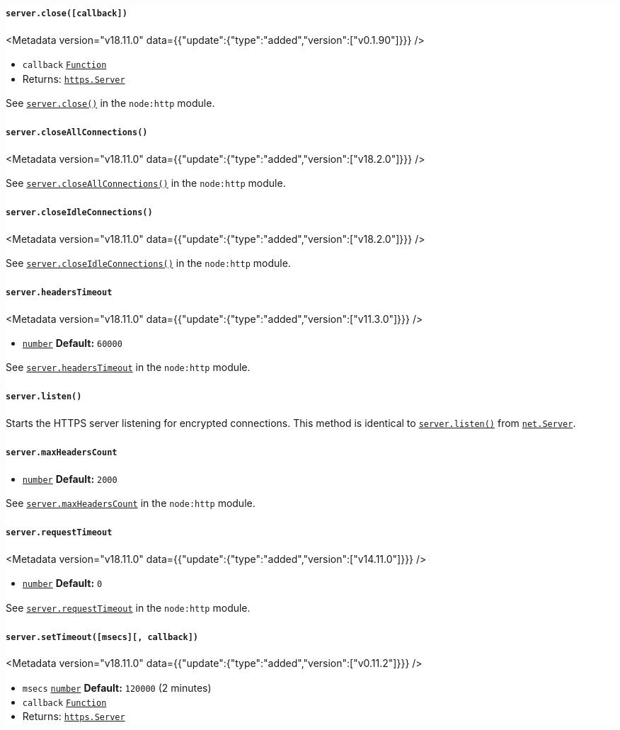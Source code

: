 #### <DataTag tag="M" /> `server.close([callback])`

<Metadata version="v18.11.0" data={{"update":{"type":"added","version":["v0.1.90"]}}} />

* `callback` [`Function`](https://developer.mozilla.org/en-US/docs/Web/JavaScript/Reference/Global_Objects/Function)
* Returns: [`https.Server`](/api/https#httpsserver)

See [`server.close()`][] in the `node:http` module.

#### <DataTag tag="M" /> `server.closeAllConnections()`

<Metadata version="v18.11.0" data={{"update":{"type":"added","version":["v18.2.0"]}}} />

See [`server.closeAllConnections()`][] in the `node:http` module.

#### <DataTag tag="M" /> `server.closeIdleConnections()`

<Metadata version="v18.11.0" data={{"update":{"type":"added","version":["v18.2.0"]}}} />

See [`server.closeIdleConnections()`][] in the `node:http` module.

#### <DataTag tag="M" /> `server.headersTimeout`

<Metadata version="v18.11.0" data={{"update":{"type":"added","version":["v11.3.0"]}}} />

* [`number`](https://developer.mozilla.org/en-US/docs/Web/JavaScript/Data_structures#Number_type) **Default:** `60000`

See [`server.headersTimeout`][] in the `node:http` module.

#### <DataTag tag="M" /> `server.listen()`

Starts the HTTPS server listening for encrypted connections.
This method is identical to [`server.listen()`][] from [`net.Server`][].

#### <DataTag tag="M" /> `server.maxHeadersCount`

* [`number`](https://developer.mozilla.org/en-US/docs/Web/JavaScript/Data_structures#Number_type) **Default:** `2000`

See [`server.maxHeadersCount`][] in the `node:http` module.

#### <DataTag tag="M" /> `server.requestTimeout`

<Metadata version="v18.11.0" data={{"update":{"type":"added","version":["v14.11.0"]}}} />

* [`number`](https://developer.mozilla.org/en-US/docs/Web/JavaScript/Data_structures#Number_type) **Default:** `0`

See [`server.requestTimeout`][] in the `node:http` module.

#### <DataTag tag="M" /> `server.setTimeout([msecs][, callback])`

<Metadata version="v18.11.0" data={{"update":{"type":"added","version":["v0.11.2"]}}} />

* `msecs` [`number`](https://developer.mozilla.org/en-US/docs/Web/JavaScript/Data_structures#Number_type) **Default:** `120000` (2 minutes)
* `callback` [`Function`](https://developer.mozilla.org/en-US/docs/Web/JavaScript/Reference/Global_Objects/Function)
* Returns: [`https.Server`](/api/https#httpsserver)


[`Agent`]: #class-httpsagent
[`Session Resumption`]: /api/v18/tls#session-resumption
[`URL`]: /api/v18/url#the-whatwg-url-api
[`http.Agent(options)`]: /api/v18/http#new-agentoptions
[`http.Agent`]: /api/v18/http#class-httpagent
[`http.ClientRequest`]: /api/v18/http#class-httpclientrequest
[`http.Server`]: /api/v18/http#class-httpserver
[`http.createServer()`]: /api/v18/http#httpcreateserveroptions-requestlistener
[`http.get()`]: /api/v18/http#httpgetoptions-callback
[`http.request()`]: /api/v18/http#httprequestoptions-callback
[`https.Agent`]: #class-httpsagent
[`https.request()`]: #httpsrequestoptions-callback
[`import()`]: https://developer.mozilla.org/en-US/docs/Web/JavaScript/Reference/Operators/import
[`net.Server`]: /api/v18/net#class-netserver
[`new URL()`]: /api/v18/url#new-urlinput-base
[`server.close()`]: /api/v18/http#serverclosecallback
[`server.closeAllConnections()`]: /api/v18/http#servercloseallconnections
[`server.closeIdleConnections()`]: /api/v18/http#servercloseidleconnections
[`server.headersTimeout`]: /api/v18/http#serverheaderstimeout
[`server.keepAliveTimeout`]: /api/v18/http#serverkeepalivetimeout
[`server.listen()`]: /api/v18/net#serverlisten
[`server.maxHeadersCount`]: /api/v18/http#servermaxheaderscount
[`server.requestTimeout`]: /api/v18/http#serverrequesttimeout
[`server.setTimeout()`]: /api/v18/http#serversettimeoutmsecs-callback
[`server.timeout`]: /api/v18/http#servertimeout
[`tls.connect()`]: /api/v18/tls#tlsconnectoptions-callback
[`tls.createSecureContext()`]: /api/v18/tls#tlscreatesecurecontextoptions
[`tls.createServer()`]: /api/v18/tls#tlscreateserveroptions-secureconnectionlistener
[sni wiki]: https://en.wikipedia.org/wiki/Server_Name_Indication